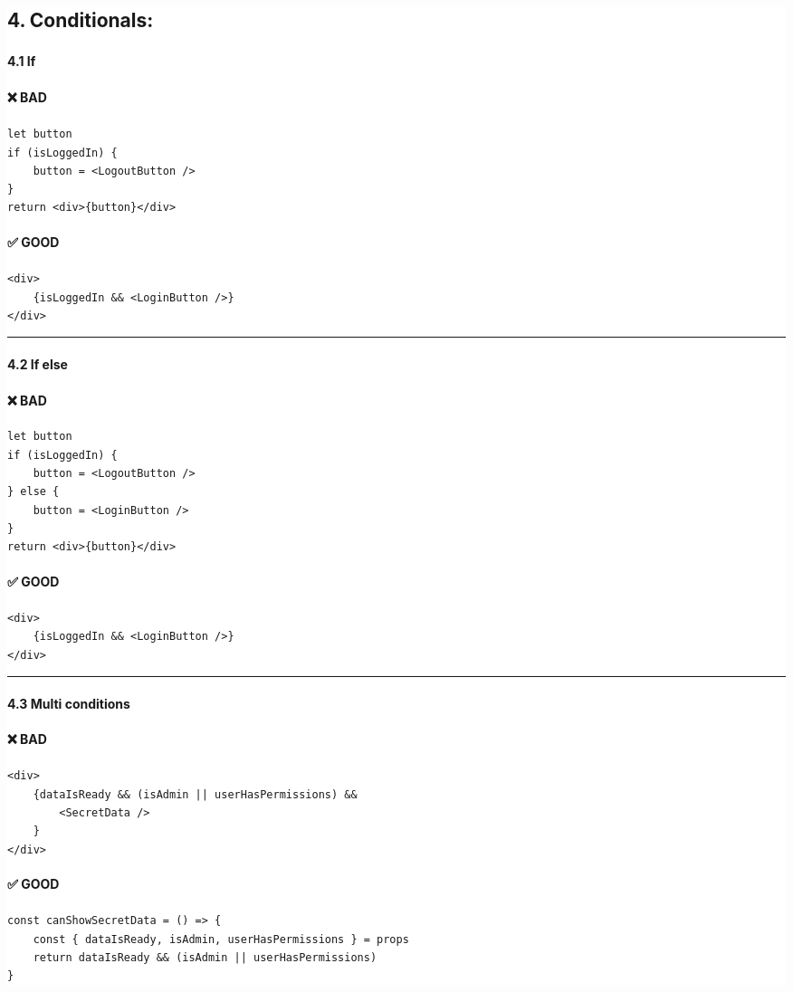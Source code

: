 ## 4. Conditionals:

#### 4.1 If

#### :x: BAD

    let button
    if (isLoggedIn) {
    	button = <LogoutButton />
    }
    return <div>{button}</div>

#### :white_check_mark: GOOD

    <div>
    	{isLoggedIn && <LoginButton />}
    </div>

---

#### 4.2 If else

#### :x: BAD

    let button
    if (isLoggedIn) {
    	button = <LogoutButton />
    } else {
    	button = <LoginButton />
    }
    return <div>{button}</div>

#### :white_check_mark: GOOD

    <div>
    	{isLoggedIn && <LoginButton />}
    </div>

---

#### 4.3 Multi conditions

#### :x: BAD

    <div>
    	{dataIsReady && (isAdmin || userHasPermissions) &&
    		<SecretData />
    	}
    </div>

#### :white_check_mark: GOOD

    const canShowSecretData = () => {
    	const { dataIsReady, isAdmin, userHasPermissions } = props
    	return dataIsReady && (isAdmin || userHasPermissions)
    }
